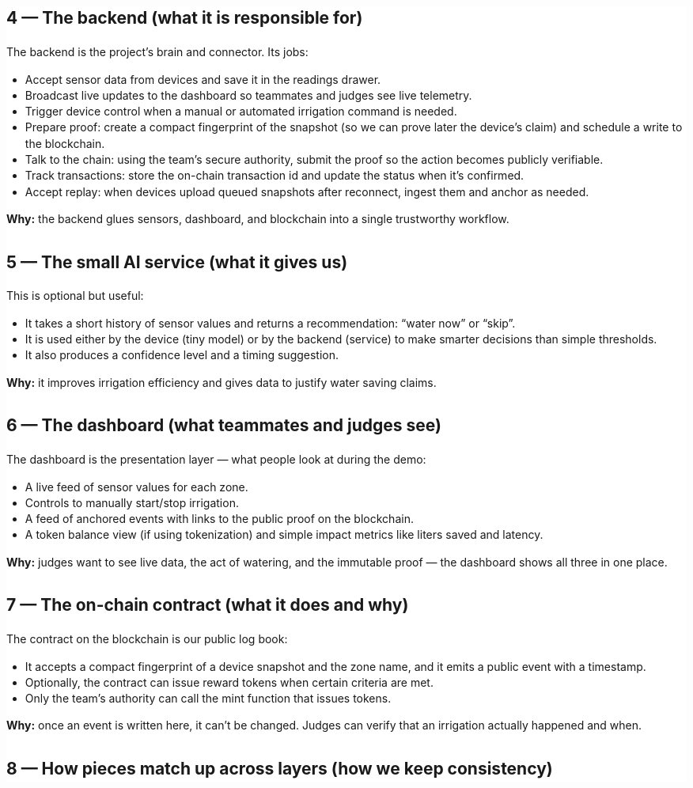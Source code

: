 ## 4 — The backend (what it is responsible for)

The backend is the project’s brain and connector. Its jobs:

- Accept sensor data from devices and save it in the readings drawer.
- Broadcast live updates to the dashboard so teammates and judges see live telemetry.
- Trigger device control when a manual or automated irrigation command is needed.
- Prepare proof: create a compact fingerprint of the snapshot (so we can prove later the device’s claim) and schedule a write to the blockchain.
- Talk to the chain: using the team’s secure authority, submit the proof so the action becomes publicly verifiable.
- Track transactions: store the on-chain transaction id and update the status when it’s confirmed.
- Accept replay: when devices upload queued snapshots after reconnect, ingest them and anchor as needed.

**Why:** the backend glues sensors, dashboard, and blockchain into a single trustworthy workflow.

## 5 — The small AI service (what it gives us)

This is optional but useful:

- It takes a short history of sensor values and returns a recommendation: “water now” or “skip”.
- It is used either by the device (tiny model) or by the backend (service) to make smarter decisions than simple thresholds.
- It also produces a confidence level and a timing suggestion.

**Why:** it improves irrigation efficiency and gives data to justify water saving claims.

## 6 — The dashboard (what teammates and judges see)

The dashboard is the presentation layer — what people look at during the demo:

- A live feed of sensor values for each zone.
- Controls to manually start/stop irrigation.
- A feed of anchored events with links to the public proof on the blockchain.
- A token balance view (if using tokenization) and simple impact metrics like liters saved and latency.

**Why:** judges want to see live data, the act of watering, and the immutable proof — the dashboard shows all three in one place.

## 7 — The on-chain contract (what it does and why)

The contract on the blockchain is our public log book:

- It accepts a compact fingerprint of a device snapshot and the zone name, and it emits a public event with a timestamp.
- Optionally, the contract can issue reward tokens when certain criteria are met.
- Only the team’s authority can call the mint function that issues tokens.

**Why:** once an event is written here, it can’t be changed. Judges can verify that an irrigation actually happened and when.

## 8 — How pieces match up across layers (how we keep consistency)

